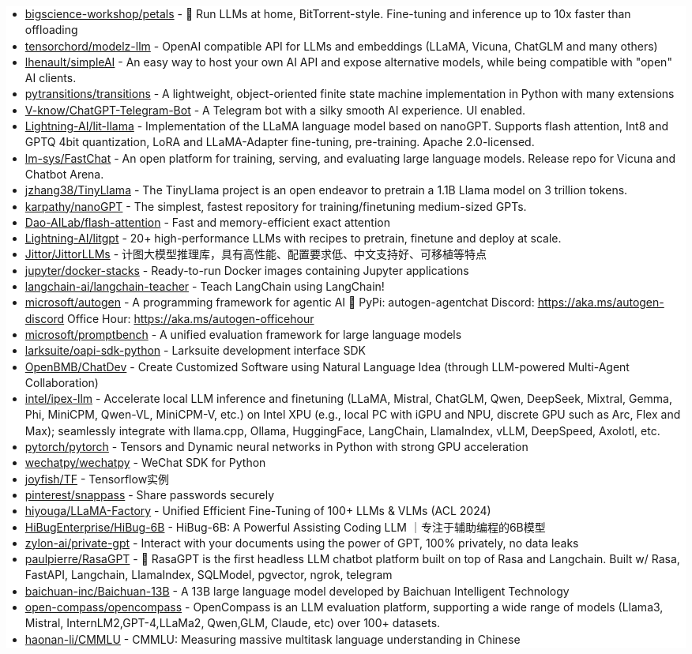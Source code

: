 *   [bigscience-workshop/petals](https://github.com/bigscience-workshop/petals) - 🌸 Run LLMs at home, BitTorrent-style. Fine-tuning and inference up to 10x faster than offloading
*   [tensorchord/modelz-llm](https://github.com/tensorchord/modelz-llm) - OpenAI compatible API for LLMs and embeddings (LLaMA, Vicuna, ChatGLM and many others)
*   [lhenault/simpleAI](https://github.com/lhenault/simpleAI) - An easy way to host your own AI API and expose alternative models, while being compatible with "open" AI clients.
*   [pytransitions/transitions](https://github.com/pytransitions/transitions) - A lightweight, object-oriented finite state machine implementation in Python with many extensions
*   [V-know/ChatGPT-Telegram-Bot](https://github.com/V-know/ChatGPT-Telegram-Bot) - A Telegram bot with a silky smooth AI experience. UI enabled.
*   [Lightning-AI/lit-llama](https://github.com/Lightning-AI/lit-llama) - Implementation of the LLaMA language model based on nanoGPT. Supports flash attention, Int8 and GPTQ 4bit quantization, LoRA and LLaMA-Adapter fine-tuning, pre-training. Apache 2.0-licensed.
*   [lm-sys/FastChat](https://github.com/lm-sys/FastChat) - An open platform for training, serving, and evaluating large language models. Release repo for Vicuna and Chatbot Arena.
*   [jzhang38/TinyLlama](https://github.com/jzhang38/TinyLlama) - The TinyLlama project is an open endeavor to pretrain a 1.1B Llama model on 3 trillion tokens.
*   [karpathy/nanoGPT](https://github.com/karpathy/nanoGPT) - The simplest, fastest repository for training/finetuning medium-sized GPTs.
*   [Dao-AILab/flash-attention](https://github.com/Dao-AILab/flash-attention) - Fast and memory-efficient exact attention
*   [Lightning-AI/litgpt](https://github.com/Lightning-AI/litgpt) - 20+ high-performance LLMs with recipes to pretrain, finetune and deploy at scale.
*   [Jittor/JittorLLMs](https://github.com/Jittor/JittorLLMs) - 计图大模型推理库，具有高性能、配置要求低、中文支持好、可移植等特点
*   [jupyter/docker-stacks](https://github.com/jupyter/docker-stacks) - Ready-to-run Docker images containing Jupyter applications
*   [langchain-ai/langchain-teacher](https://github.com/langchain-ai/langchain-teacher) - Teach LangChain using LangChain!
*   [microsoft/autogen](https://github.com/microsoft/autogen) - A programming framework for agentic AI 🤖 PyPi: autogen-agentchat Discord: https://aka.ms/autogen-discord Office Hour: https://aka.ms/autogen-officehour
*   [microsoft/promptbench](https://github.com/microsoft/promptbench) - A unified evaluation framework for large language models
*   [larksuite/oapi-sdk-python](https://github.com/larksuite/oapi-sdk-python) - Larksuite development interface SDK
*   [OpenBMB/ChatDev](https://github.com/OpenBMB/ChatDev) - Create Customized Software using Natural Language Idea (through LLM-powered Multi-Agent Collaboration)
*   [intel/ipex-llm](https://github.com/intel/ipex-llm) - Accelerate local LLM inference and finetuning (LLaMA, Mistral, ChatGLM, Qwen, DeepSeek, Mixtral, Gemma, Phi, MiniCPM, Qwen-VL, MiniCPM-V, etc.) on Intel XPU (e.g., local PC with iGPU and NPU, discrete GPU such as Arc, Flex and Max); seamlessly integrate with llama.cpp, Ollama, HuggingFace, LangChain, LlamaIndex, vLLM, DeepSpeed, Axolotl, etc.
*   [pytorch/pytorch](https://github.com/pytorch/pytorch) - Tensors and Dynamic neural networks in Python with strong GPU acceleration
*   [wechatpy/wechatpy](https://github.com/wechatpy/wechatpy) - WeChat SDK for Python
*   [joyfish/TF](https://github.com/joyfish/TF) - Tensorflow实例
*   [pinterest/snappass](https://github.com/pinterest/snappass) - Share passwords securely
*   [hiyouga/LLaMA-Factory](https://github.com/hiyouga/LLaMA-Factory) - Unified Efficient Fine-Tuning of 100+ LLMs & VLMs (ACL 2024)
*   [HiBugEnterprise/HiBug-6B](https://github.com/HiBugEnterprise/HiBug-6B) - HiBug-6B: A Powerful Assisting Coding LLM ｜专注于辅助编程的6B模型
*   [zylon-ai/private-gpt](https://github.com/zylon-ai/private-gpt) - Interact with your documents using the power of GPT, 100% privately, no data leaks
*   [paulpierre/RasaGPT](https://github.com/paulpierre/RasaGPT) - 💬 RasaGPT is the first headless LLM chatbot platform built on top of Rasa and Langchain. Built w/ Rasa, FastAPI, Langchain, LlamaIndex, SQLModel, pgvector, ngrok, telegram
*   [baichuan-inc/Baichuan-13B](https://github.com/baichuan-inc/Baichuan-13B) - A 13B large language model developed by Baichuan Intelligent Technology
*   [open-compass/opencompass](https://github.com/open-compass/opencompass) - OpenCompass is an LLM evaluation platform, supporting a wide range of models (Llama3, Mistral, InternLM2,GPT-4,LLaMa2, Qwen,GLM, Claude, etc) over 100+ datasets.
*   [haonan-li/CMMLU](https://github.com/haonan-li/CMMLU) - CMMLU: Measuring massive multitask language understanding in Chinese